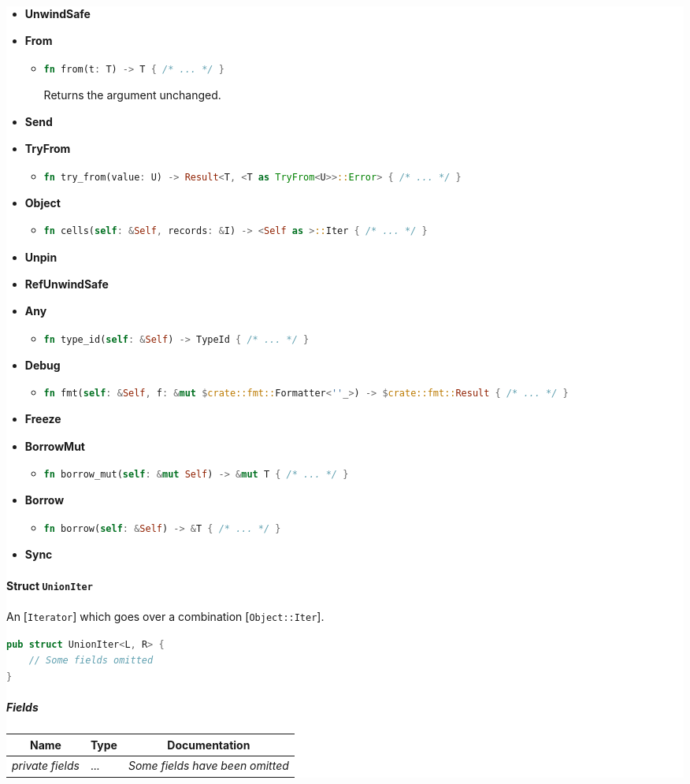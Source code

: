 - **UnwindSafe**
- **From**
  - ```rust
    fn from(t: T) -> T { /* ... */ }
    ```
    Returns the argument unchanged.

- **Send**
- **TryFrom**
  - ```rust
    fn try_from(value: U) -> Result<T, <T as TryFrom<U>>::Error> { /* ... */ }
    ```

- **Object**
  - ```rust
    fn cells(self: &Self, records: &I) -> <Self as >::Iter { /* ... */ }
    ```

- **Unpin**
- **RefUnwindSafe**
- **Any**
  - ```rust
    fn type_id(self: &Self) -> TypeId { /* ... */ }
    ```

- **Debug**
  - ```rust
    fn fmt(self: &Self, f: &mut $crate::fmt::Formatter<''_>) -> $crate::fmt::Result { /* ... */ }
    ```

- **Freeze**
- **BorrowMut**
  - ```rust
    fn borrow_mut(self: &mut Self) -> &mut T { /* ... */ }
    ```

- **Borrow**
  - ```rust
    fn borrow(self: &Self) -> &T { /* ... */ }
    ```

- **Sync**
#### Struct `UnionIter`

An [`Iterator`] which goes over a combination [`Object::Iter`].

```rust
pub struct UnionIter<L, R> {
    // Some fields omitted
}
```

##### Fields

| Name | Type | Documentation |
|------|------|---------------|
| *private fields* | ... | *Some fields have been omitted* |


[`Builder`]: crate::builder::Builder
[`IterTable`]: crate::tables::IterTable
[`CompactTable`]: crate::tables::CompactTable
[`fmt::Write`]: core::fmt::Write
[`row!`]: crate::row
[`col!`]: crate::col
[`tabled::settings`]: crate::settings
[`Table`]: crate::Table
[`Table`]: crate::Table
[`BorderText`]: crate::settings::style::BorderText
[`Theme`]: crate::settings::themes::Theme
[`Table`]: crate::Table
[`Table`]: crate::Table
[`Table`]: crate::Table
[`Table`]: crate::Table
[`Table`]: crate::Table
[`Table`]: crate::Table
[`Alignment`]: crate::settings::Alignment
[`Table`]: crate::Table
[`Table`]: crate::Table
[`Table`]: crate::Table
[`Span`]: crate::settings::span::Span
[`Span`]: crate::settings::span::Span
[`Table`]: crate::Table
[`Span`]: crate::settings::span::Span
[`Table`]: crate::Table
[`Span`]: crate::settings::span::Span
[`Table`]: crate::Table
[`Span`]: crate::settings::span::Span
[`Table`]: crate::Table
[`Width`]: crate::settings::width::Width
[`Height`]: crate::settings::height::Height
[`Table`]: crate::Table
[`Table`]: crate::Table
[`Table`]: crate::Table
[`Padding`]: crate::settings::Padding
[`Table`]: crate::Table